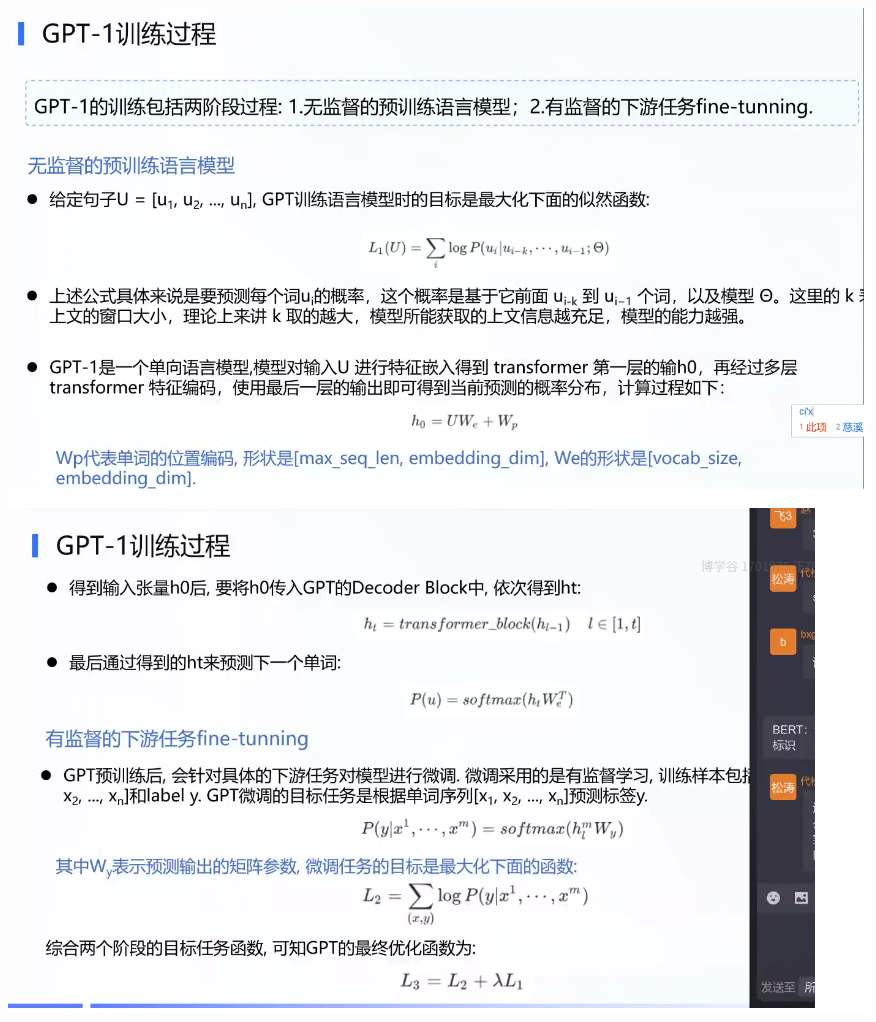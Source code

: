 ![image-20250715173119518](./assets/image-20250715173119518.png)

![image-20250715173217546](./assets/image-20250715173217546.png)
